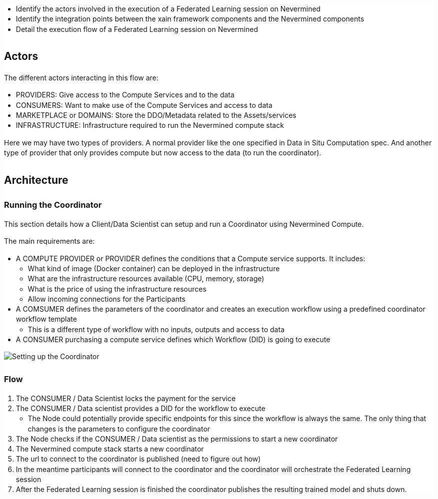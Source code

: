 * Identify the actors involved in the execution of a Federated Learning session
  on Nevermined
* Identify the integration points between the xain framework components and the
  Nevermined components
* Detail the execution flow of a Federated Learning session on Nevermined


## Actors

The different actors interacting in this flow are:

* PROVIDERS: Give access to the Compute Services and to the data
* CONSUMERS: Want to make use of the Compute Services and access to data
* MARKETPLACE or DOMAINS: Store the DDO/Metadata related to the Assets/services
* INFRASTRUCTURE: Infrastructure required to run the Nevermined compute stack

Here we may have two types of providers. A normal provider like the one
specified in Data in Situ Computation spec. And another type of provider that only
provides compute but now access to the data (to run the coordinator).

## Architecture

### Running the Coordinator

This section details how a Client/Data Scientist can setup and run a Coordinator
 using Nevermined Compute.

The main requirements are:

* A COMPUTE PROVIDER or PROVIDER defines the conditions that a Compute service
supports. It includes:
  - What kind of image (Docker container) can be deployed in the infrastructure
  - What are the infrastructure resources available (CPU, memory, storage)
  - What is the price of using the infrastructure resources
  - Allow incoming connections for the Participants
* A COMSUMER defines the parameters of the coordinator and creates an execution
  workflow using a predefined coordinator workflow template
  - This is a different type of workflow with no inputs, outputs and access to
  data
* A CONSUMER purchasing a compute service defines which Workflow (DID) is going
to execute


![Setting up the Coordinator](images/fl/fl-setting-up-coordinator.png)


### Flow

1. The CONSUMER / Data Scientist locks the payment for the service
1. The CONSUMER / Data scientist provides a DID for the workflow to execute
   - The Node could potentially provide specific endpoints for this since the
   workflow is always the same. The only thing that changes is the parameters to
    configure the coordinator
1. The Node checks if the CONSUMER / Data scientist as the permissions to
  start a new coordinator
1. The Nevermined compute stack starts a new coordinator
1. The url to connect to the coordinator is published (need to figure out how)
1. In the meantime participants will connect to the coordinator and the coordinator will orchestrate the Federated Learning session
1. After the Federated Learning session is finished the coordinator publishes the resulting trained model and shuts down.
